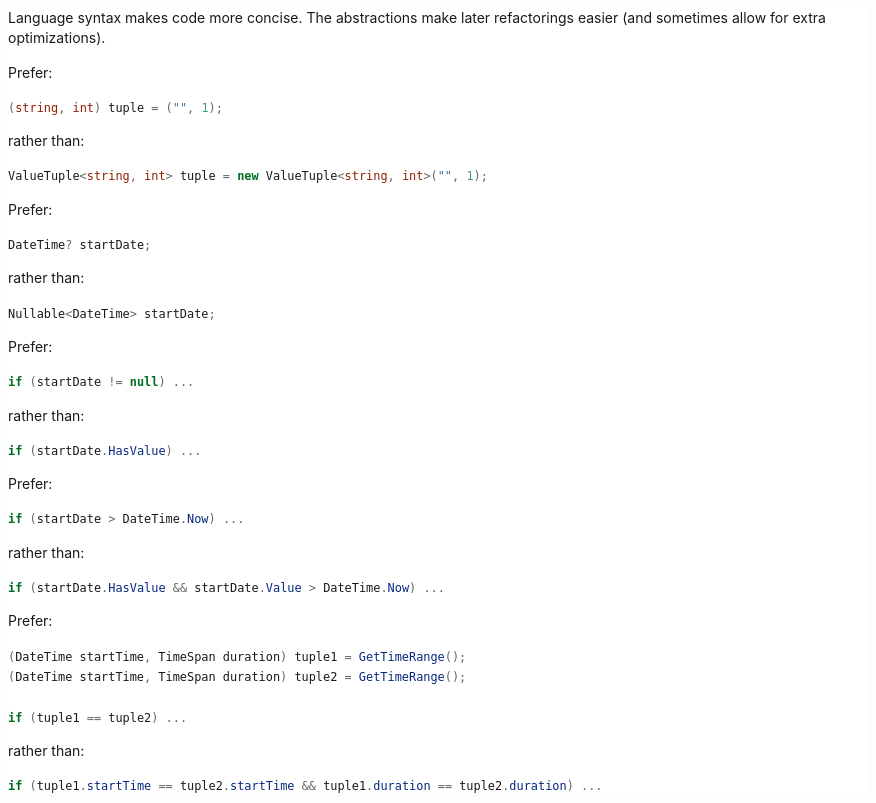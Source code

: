 Language syntax makes code more concise. The abstractions make later refactorings easier (and sometimes allow for extra optimizations).

Prefer:

```csharp
(string, int) tuple = ("", 1);
```

rather than:

```csharp
ValueTuple<string, int> tuple = new ValueTuple<string, int>("", 1);
```

Prefer:

```csharp
DateTime? startDate;
```

rather than:

```csharp
Nullable<DateTime> startDate;
```

Prefer:

```csharp
if (startDate != null) ...
```

rather than:

```csharp
if (startDate.HasValue) ...
```

Prefer:

```csharp
if (startDate > DateTime.Now) ...
```

rather than:

```csharp
if (startDate.HasValue && startDate.Value > DateTime.Now) ...
```

Prefer:

```csharp
(DateTime startTime, TimeSpan duration) tuple1 = GetTimeRange();
(DateTime startTime, TimeSpan duration) tuple2 = GetTimeRange();

if (tuple1 == tuple2) ...
```

rather than:

```csharp
if (tuple1.startTime == tuple2.startTime && tuple1.duration == tuple2.duration) ...
```
